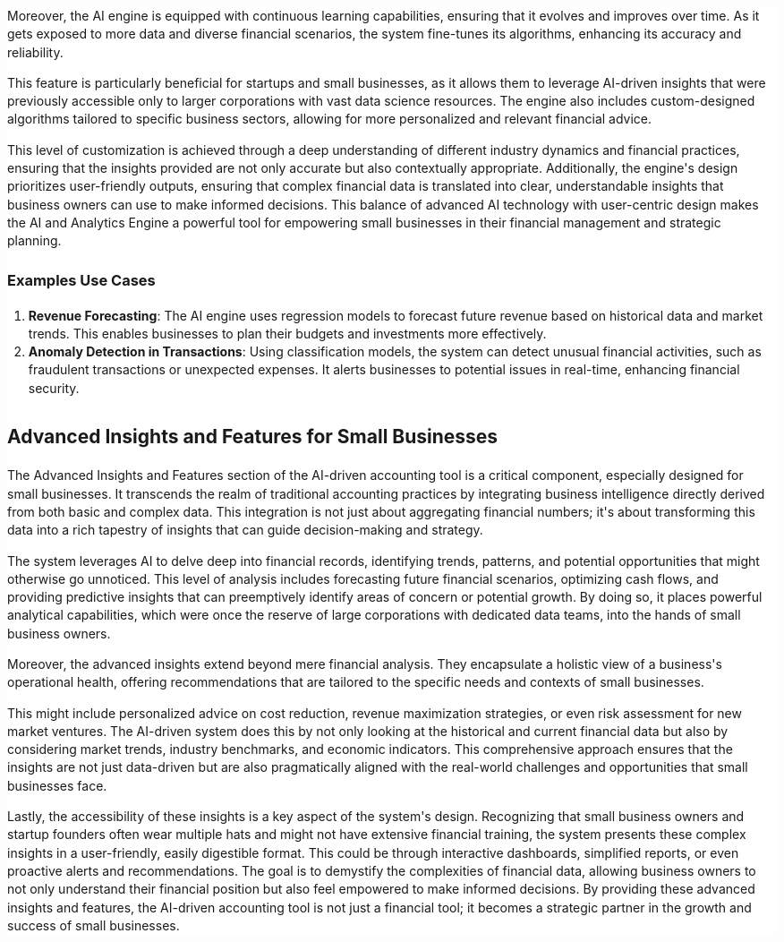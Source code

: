 Moreover, the AI engine is equipped with continuous learning capabilities, ensuring that it evolves and improves over time. As it gets exposed to more data and diverse financial scenarios, the system fine-tunes its algorithms, enhancing its accuracy and reliability.

This feature is particularly beneficial for startups and small businesses, as it allows them to leverage AI-driven insights that were previously accessible only to larger corporations with vast data science resources. The engine also includes custom-designed algorithms tailored to specific business sectors, allowing for more personalized and relevant financial advice. 

This level of customization is achieved through a deep understanding of different industry dynamics and financial practices, ensuring that the insights provided are not only accurate but also contextually appropriate. Additionally, the engine's design prioritizes user-friendly outputs, ensuring that complex financial data is translated into clear, understandable insights that business owners can use to make informed decisions. This balance of advanced AI technology with user-centric design makes the AI and Analytics Engine a powerful tool for empowering small businesses in their financial management and strategic planning.

### Examples Use Cases
1. **Revenue Forecasting**: The AI engine uses regression models to forecast future revenue based on historical data and market trends. This enables businesses to plan their budgets and investments more effectively.
2. **Anomaly Detection in Transactions**: Using classification models, the system can detect unusual financial activities, such as fraudulent transactions or unexpected expenses. It alerts businesses to potential issues in real-time, enhancing financial security.


## Advanced Insights and Features for Small Businesses
The Advanced Insights and Features section of the AI-driven accounting tool is a critical component, especially designed for small businesses. It transcends the realm of traditional accounting practices by integrating business intelligence directly derived from both basic and complex data. This integration is not just about aggregating financial numbers; it's about transforming this data into a rich tapestry of insights that can guide decision-making and strategy. 

The system leverages AI to delve deep into financial records, identifying trends, patterns, and potential opportunities that might otherwise go unnoticed. This level of analysis includes forecasting future financial scenarios, optimizing cash flows, and providing predictive insights that can preemptively identify areas of concern or potential growth. By doing so, it places powerful analytical capabilities, which were once the reserve of large corporations with dedicated data teams, into the hands of small business owners.

Moreover, the advanced insights extend beyond mere financial analysis. They encapsulate a holistic view of a business's operational health, offering recommendations that are tailored to the specific needs and contexts of small businesses.

This might include personalized advice on cost reduction, revenue maximization strategies, or even risk assessment for new market ventures. The AI-driven system does this by not only looking at the historical and current financial data but also by considering market trends, industry benchmarks, and economic indicators. This comprehensive approach ensures that the insights are not just data-driven but are also pragmatically aligned with the real-world challenges and opportunities that small businesses face.

Lastly, the accessibility of these insights is a key aspect of the system's design. Recognizing that small business owners and startup founders often wear multiple hats and might not have extensive financial training, the system presents these complex insights in a user-friendly, easily digestible format. This could be through interactive dashboards, simplified reports, or even proactive alerts and recommendations. The goal is to demystify the complexities of financial data, allowing business owners to not only understand their financial position but also feel empowered to make informed decisions. By providing these advanced insights and features, the AI-driven accounting tool is not just a financial tool; it becomes a strategic partner in the growth and success of small businesses.
